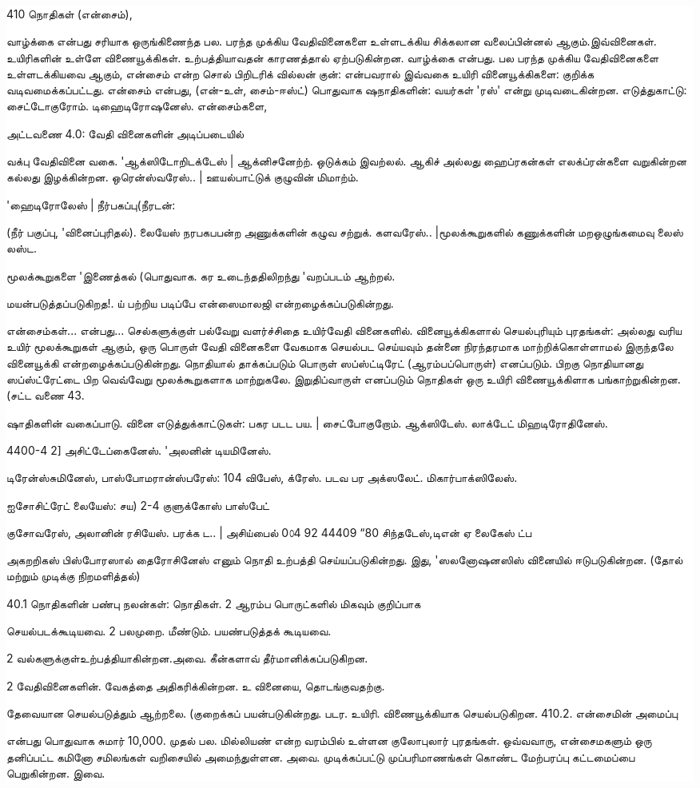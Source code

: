 410 நொதிகள்‌ (என்சைம்‌),

வாழ்க்கை என்பது சரியாக ஒருங்கிணைந்த பல. பரந்த முக்கிய வேதிவினைகளை உள்ளடக்கிய சிக்கலான வலைப்பின்னல்‌ ஆகும்‌.இவ்வினைகள்‌. உயிரிகளின்‌ உள்ளே விணையூக்கிகள்‌. உற்பத்தியாவதன்‌ காரணத்தால்‌ ஏற்படுகின்றன. வாழ்க்கை என்பது. பல பரந்த முக்கிய வேதிவினைகளை உள்ளடக்கியவை ஆகும்‌, என்சைம்‌ என்ற சொல்‌ பிறிடரிக்‌ வில்லன்‌ குன்‌: என்பவரால்‌ இவ்வகை உயிரி வினையூக்கிகளை: குறிக்க வடிவமைக்கப்பட்டது. என்சைம்‌ என்பது, (என்‌-உள்‌, சைம்‌-ஈஸ்ட்‌) பொதுவாக ஷநாதிகளின்‌: வயர்கள்‌ 'ரஸ்‌' என்று முடிவடைகின்றன. எடுத்துகாட்டு: சைட்டோகுரோம்‌. டிஹைடிரோஷனேஸ்‌. என்சைம்களை,

அட்டவணை 4.0: வேதி வினைகளின்‌ அடிப்படையில்‌

வக்பு வேதிவினை வகை. 'ஆக்ஸிடோறிடக்டேஸ்‌ | ஆக்னிசனேற்ற்‌. ஒடுக்கம்‌ இவற்லல்‌. ஆகிச்‌ அல்லது ஹைப்ரகன்கள்‌ எலக்ப்ரன்களை வறுகின்றன கல்லது இழக்கின்றன. ஒரென்ஸ்வரேஸ்‌.. | ஊயல்பாட்டுக்‌ குழுவின்‌ மிமாற்ம்‌.

'ஹைடிரோலேஸ்‌ | நீர்பகப்பு(நீரடன்‌:

(நீர்‌ பகுப்பு, 'வினைப்புரிதல்‌). லையேஸ்‌ நரபகபபன்ற அணுக்களின்‌ கழுவ சற்றுக்‌. களவரேஸ்‌.. |மூலக்கூறுகளில்‌ கணுக்களின்‌ மறஒழுங்கமைவு லைஸ்‌ லஸ்ட.

மூலக்கூறுகளை 'இணைத்கல்‌ (பொதுவாக. கர உடைந்ததிலிறந்து 'வறப்படம்‌ ஆற்றல்‌.

மயன்படுத்தப்படுகிறத!.
ய்‌ பற்றிய படிப்பே என்ஸைமாலஜி என்றழைக்கப்படுகின்றது.

என்சைம்கள்‌... என்பது... செல்களுக்குள்‌ பல்வேறு வளர்ச்சிதை உயிர்வேதி வினைகளில்‌. வினையூக்கிகளால்‌ செயல்புரியும்‌ புரதங்கள்‌: அல்லது வரிய உயிர்‌ மூலக்கூறுகள்‌ ஆகும்‌, ஒரு பொருள்‌ வேதி வினைகளை வேகமாக செயல்பட செய்யவும்‌ தன்னை நிரந்தரமாக மாற்றிக்கொள்ளாமல்‌ இருந்தலே வினையூக்கி என்றழைக்கப்படுகின்றது. நொதியால்‌ தாக்கப்படும்‌ பொருள்‌ ஸப்ஸ்ட்டிரேட்‌ (ஆரம்பப்பொருள்‌) எனப்படும்‌. பிறகு நொதியானது ஸப்ஸ்ட்ரேட்டை பிற வெவ்வேறு மூலக்கூறுகளாக மாற்றுகலே. இறுதிப்வாருள்‌ எனப்படும்‌ நொதிகள்‌ ஒரு உயிரி விணையூக்கிளாக பங்காற்றுகின்றன. (சட்ட வணை 43.

ஷாதிகளின்‌ வகைப்பாடு. வினை எடுத்துக்காட்டுகள்‌: பகர படட பய. | சைட்போகுறோம்‌. ஆக்ஸிடேஸ்‌. லாக்டேட்‌ மிஹடிரோதினேஸ்‌.

4400-4 2\] அசிட்டேப்கைனேஸ்‌. 'அலனின்‌ டியமினேஸ்‌.

டிரேன்ஸ்‌சுமினேஸ்‌, பாஸ்போமரான்ஸ்பரேஸ்‌: 104 விபேஸ்‌, க்ரேஸ்‌. படவ பர அக்ஸலேட்‌. மிகார்பாக்ஸிலேஸ்‌.

ஐசோசிட்ரேட்‌ லையேஸ்‌: சய) 2-4 குளுக்கோஸ்‌ பாஸ்பேட்‌

குசோவரேஸ்‌, அலானின்‌ ரசியேஸ்‌. பரக்க ட.. | அசிய்பைல் 0௦4 92 44409 “80 சிந்தடேஸ்‌,டிஎன்‌ ஏ லைகேஸ்‌
ட்ப

அகறறிகஸ்‌ பிஸ்போரஸால்‌ தைரோசினேஸ்‌ எனும்‌ நொதி உற்பத்தி செய்யப்படுகின்றது. இது, 'ஸலனோஷனஸிஸ்‌ வினையில்‌ ஈடுபடுகின்றன. (தோல்‌ மற்றும்‌ முடிக்கு நிறமளித்தல்‌)

40.1 நொதிகளின்‌ பண்பு நலன்கள்‌: நொதிகள்‌. 2 ஆரம்ப பொருட்களில்‌ மிகவும்‌ குறிப்பாக

செயல்படக்கூடியவை. 2 பலமுறை. மீண்டும்‌. பயண்படுத்தக்‌ கூடியவை.

2 வல்களுக்குள்‌உற்பத்தியாகின்றன.அவை. கீன்களாவ்‌ தீர்மானிக்கப்படுகி்றன.

2 வேதிவினைகளின்‌. வேகத்தை அதிகரிக்கின்றன. உ வினையை, தொடங்குவதற்கு.

தேவையான செயல்படுத்தும்‌ ஆற்றலை. (குறைக்கப்‌ பயன்படுகின்றது. படர. உயிரி. விணையூக்கியாக செயல்படுகிறன. 410.2. என்சைமின்‌ அமைப்பு

என்பது பொதுவாக சுமார்‌ 10,000. முதல்‌ பல. மில்லியண்‌ என்ற வரம்பில்‌ உள்ளன குலோபுலார்‌ புரதங்கள்‌. ஒவ்வவாரு, என்சைமகளும்‌ ஒரு தனிப்பட்ட கமினோ சமிலங்கள்‌ வறிசையில்‌ அமைந்துள்ளன. அவை. முடிக்கப்பட்டு முப்பரிமாணங்கள்‌ கொண்ட மேற்பரப்பு கட்டமைப்பை பெறுகின்றன. இவை.
